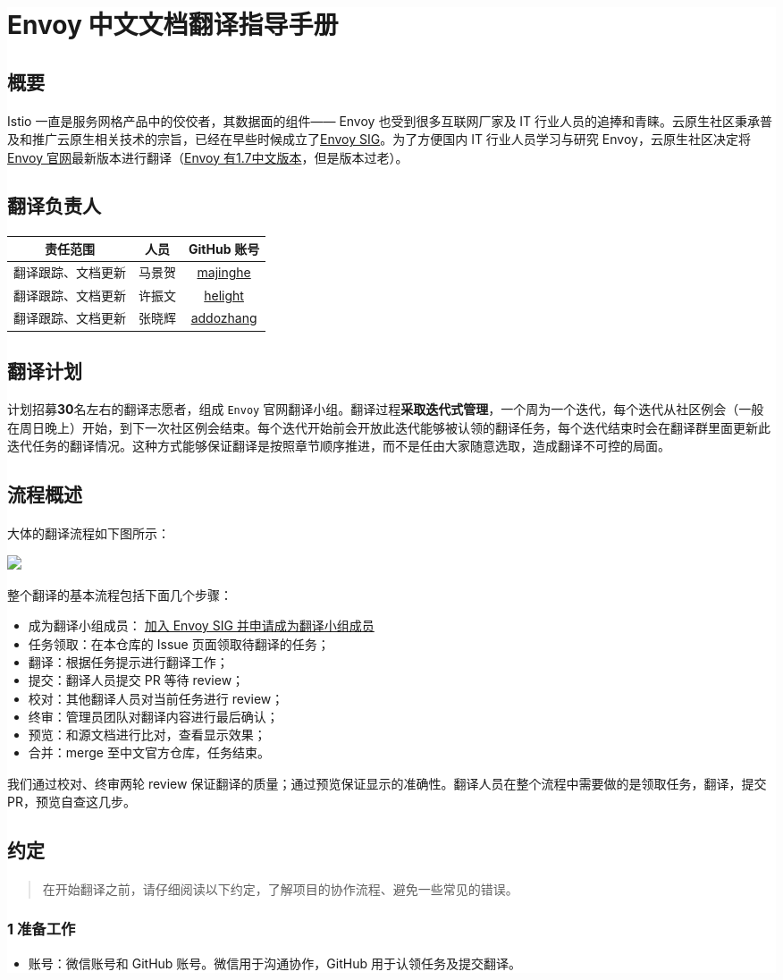 # Envoy 中文文档翻译指导手册

## 概要

Istio 一直是服务网格产品中的佼佼者，其数据面的组件—— Envoy 也受到很多互联网厂家及 IT 行业人员的追捧和青睐。云原生社区秉承普及和推广云原生相关技术的宗旨，已经在早些时候成立了[Envoy SIG](https://cloudnative.to/blog/sig-envoy-announcement/)。为了方便国内 IT 行业人员学习与研究 Envoy，云原生社区决定将[Envoy 官网](https://www.envoyproxy.io/docs/envoy/)最新版本进行翻译（[Envoy 有1.7中文版本](https://www.servicemesher.com/envoy/)，但是版本过老）。

## 翻译负责人

| 责任范围 | 人员 |GitHub 账号 |
| :---: | :---: |:---: |
| 翻译跟踪、文档更新 | 马景贺 | [majinghe](https://github.com/majinghe)|
| 翻译跟踪、文档更新 | 许振文 | [helight](https://github.com/helight)|
| 翻译跟踪、文档更新 | 张晓辉 | [addozhang](https://github.com/addozhang)|

## 翻译计划

计划招募**30**名左右的翻译志愿者，组成 `Envoy` 官网翻译小组。翻译过程**采取迭代式管理**，一个周为一个迭代，每个迭代从社区例会（一般在周日晚上）开始，到下一次社区例会结束。每个迭代开始前会开放此迭代能够被认领的翻译任务，每个迭代结束时会在翻译群里面更新此迭代任务的翻译情况。这种方式能够保证翻译是按照章节顺序推进，而不是任由大家随意选取，造成翻译不可控的局面。

## 流程概述

大体的翻译流程如下图所示：

![](https://github.com/cloudnativeto/envoy/blob/zh/docs/root/img/envoy-trans.png)

整个翻译的基本流程包括下面几个步骤：

- 成为翻译小组成员： [加入 Envoy SIG 并申请成为翻译小组成员](https://cloudnative.to/blog/envoy-trans-recruit/)
- 任务领取：在本仓库的 Issue 页面领取待翻译的任务；
- 翻译：根据任务提示进行翻译工作；
- 提交：翻译人员提交 PR 等待 review；
- 校对：其他翻译人员对当前任务进行 review；
- 终审：管理员团队对翻译内容进行最后确认；
- 预览：和源文档进行比对，查看显示效果；
- 合并：merge 至中文官方仓库，任务结束。

我们通过校对、终审两轮 review 保证翻译的质量；通过预览保证显示的准确性。翻译人员在整个流程中需要做的是领取任务，翻译，提交 PR，预览自查这几步。

## 约定

> 在开始翻译之前，请仔细阅读以下约定，了解项目的协作流程、避免一些常见的错误。

### 1 准备工作

- 账号：微信账号和 GitHub 账号。微信用于沟通协作，GitHub 用于认领任务及提交翻译。
